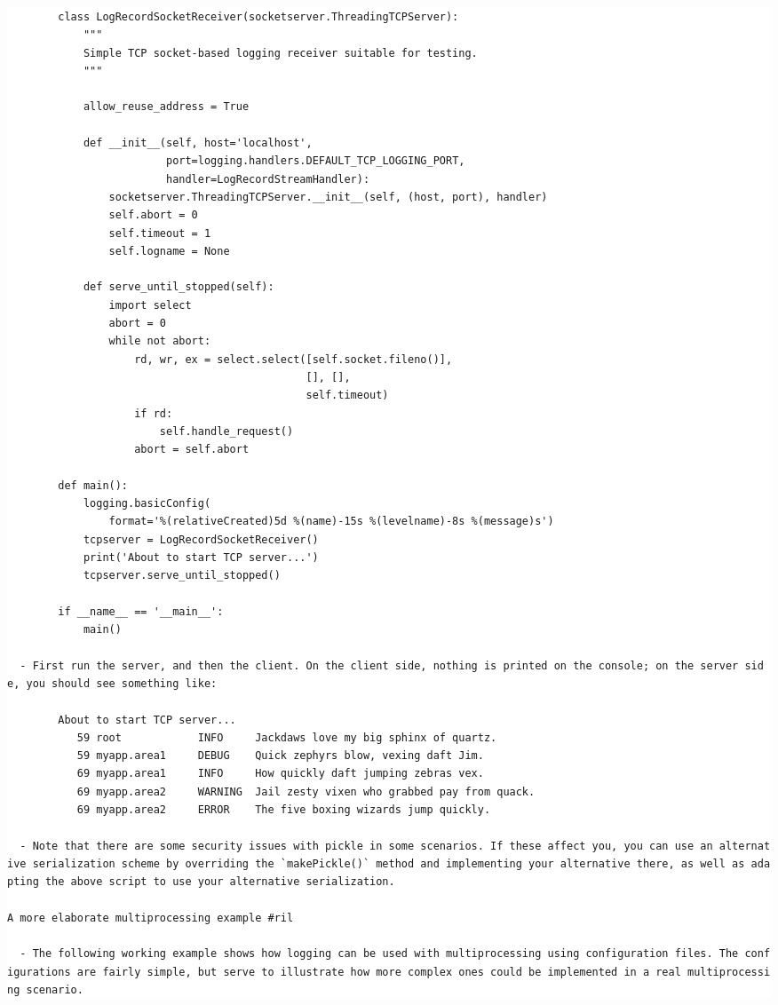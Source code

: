             class LogRecordSocketReceiver(socketserver.ThreadingTCPServer):
                """
                Simple TCP socket-based logging receiver suitable for testing.
                """

                allow_reuse_address = True

                def __init__(self, host='localhost',
                             port=logging.handlers.DEFAULT_TCP_LOGGING_PORT,
                             handler=LogRecordStreamHandler):
                    socketserver.ThreadingTCPServer.__init__(self, (host, port), handler)
                    self.abort = 0
                    self.timeout = 1
                    self.logname = None

                def serve_until_stopped(self):
                    import select
                    abort = 0
                    while not abort:
                        rd, wr, ex = select.select([self.socket.fileno()],
                                                   [], [],
                                                   self.timeout)
                        if rd:
                            self.handle_request()
                        abort = self.abort

            def main():
                logging.basicConfig(
                    format='%(relativeCreated)5d %(name)-15s %(levelname)-8s %(message)s')
                tcpserver = LogRecordSocketReceiver()
                print('About to start TCP server...')
                tcpserver.serve_until_stopped()

            if __name__ == '__main__':
                main()

      - First run the server, and then the client. On the client side, nothing is printed on the console; on the server side, you should see something like:

            About to start TCP server...
               59 root            INFO     Jackdaws love my big sphinx of quartz.
               59 myapp.area1     DEBUG    Quick zephyrs blow, vexing daft Jim.
               69 myapp.area1     INFO     How quickly daft jumping zebras vex.
               69 myapp.area2     WARNING  Jail zesty vixen who grabbed pay from quack.
               69 myapp.area2     ERROR    The five boxing wizards jump quickly.

      - Note that there are some security issues with pickle in some scenarios. If these affect you, you can use an alternative serialization scheme by overriding the `makePickle()` method and implementing your alternative there, as well as adapting the above script to use your alternative serialization.

    A more elaborate multiprocessing example #ril

      - The following working example shows how logging can be used with multiprocessing using configuration files. The configurations are fairly simple, but serve to illustrate how more complex ones could be implemented in a real multiprocessing scenario.
